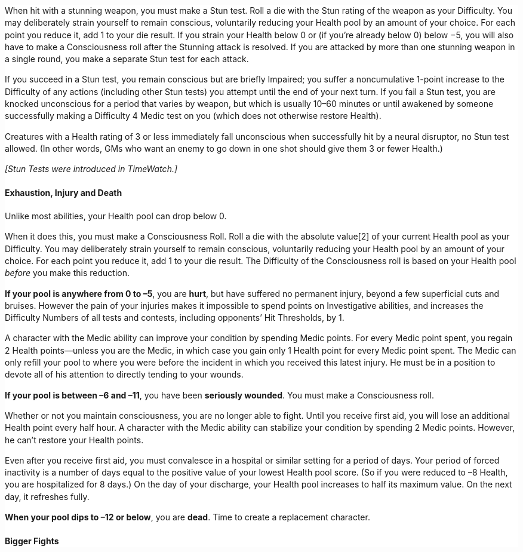 When hit with a stunning weapon, you must make a Stun test. Roll a die with the Stun rating of the weapon as your Difficulty. You may deliberately strain yourself to remain conscious, voluntarily reducing your Health pool by an amount of your choice. For each point you reduce it, add 1 to your die result. If you strain your Health below 0 or (if you’re already below 0) below −5, you will also have to make a Consciousness roll after the Stunning attack is resolved. If you are attacked by more than one stunning weapon in a single round, you make a separate Stun test for each attack.

If you succeed in a Stun test, you remain conscious but are briefly Impaired; you suffer a noncumulative 1-point increase to the Difficulty of any actions (including other Stun tests) you attempt until the end of your next turn. If you fail a Stun test, you are knocked unconscious for a period that varies by weapon, but which is usually 10–60 minutes or until awakened by someone successfully making a Difficulty 4 Medic test on you (which does not otherwise restore Health).

Creatures with a Health rating of 3 or less immediately fall unconscious when successfully hit by a neural disruptor, no Stun test allowed. (In other words, GMs who want an enemy to go down in one shot should give them 3 or fewer Health.)

*\[Stun Tests were introduced in TimeWatch.\]*

#### Exhaustion, Injury and Death

Unlike most abilities, your Health pool can drop below 0.

When it does this, you must make a Consciousness Roll. Roll a die with the absolute value\[2\] of your current Health pool as your Difficulty. You may deliberately strain yourself to remain conscious, voluntarily reducing your Health pool by an amount of your choice. For each point you reduce it, add 1 to your die result. The Difficulty of the Consciousness roll is based on your Health pool *before* you make this reduction.

**If your pool is anywhere from 0 to –5**, you are **hurt**, but have suffered no permanent injury, beyond a few superficial cuts and bruises. However the pain of your injuries makes it impossible to spend points on Investigative abilities, and increases the Difficulty Numbers of all tests and contests, including opponents’ Hit Thresholds, by 1.

A character with the Medic ability can improve your condition by spending Medic points. For every Medic point spent, you regain 2 Health points—unless you are the Medic, in which case you gain only 1 Health point for every Medic point spent. The Medic can only refill your pool to where you were before the incident in which you received this latest injury. He must be in a position to devote all of his attention to directly tending to your wounds.

**If your pool is between –6 and –11**, you have been **seriously wounded**. You must make a Consciousness roll.

Whether or not you maintain consciousness, you are no longer able to fight. Until you receive first aid, you will lose an additional Health point every half hour. A character with the Medic ability can stabilize your condition by spending 2 Medic points. However, he can’t restore your Health points.

Even after you receive first aid, you must convalesce in a hospital or similar setting for a period of days. Your period of forced inactivity is a number of days equal to the positive value of your lowest Health pool score. (So if you were reduced to –8 Health, you are hospitalized for 8 days.) On the day of your discharge, your Health pool increases to half its maximum value. On the next day, it refreshes fully.

**When your pool dips to –12 or below**, you are **dead**. Time to create a replacement character.

#### Bigger Fights

